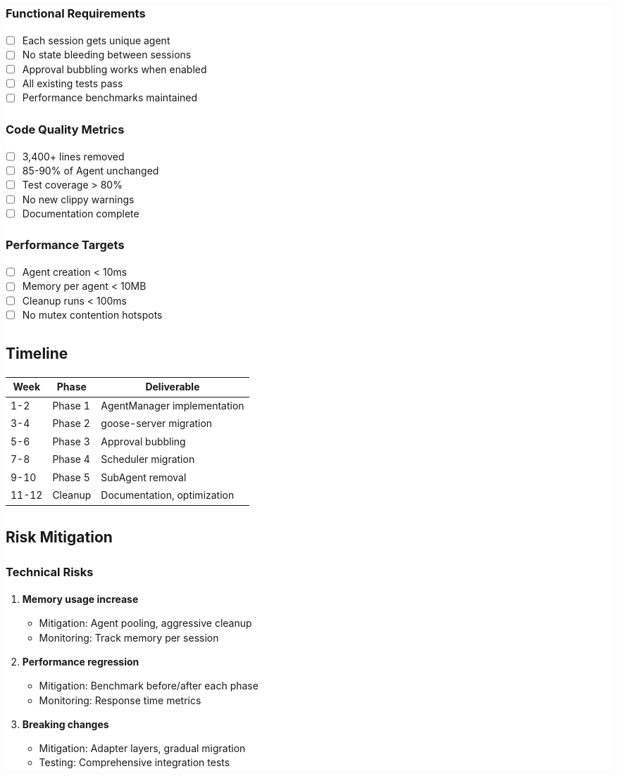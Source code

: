 ### Functional Requirements
- [ ] Each session gets unique agent
- [ ] No state bleeding between sessions
- [ ] Approval bubbling works when enabled
- [ ] All existing tests pass
- [ ] Performance benchmarks maintained

### Code Quality Metrics
- [ ] 3,400+ lines removed
- [ ] 85-90% of Agent unchanged
- [ ] Test coverage > 80%
- [ ] No new clippy warnings
- [ ] Documentation complete

### Performance Targets
- [ ] Agent creation < 10ms
- [ ] Memory per agent < 10MB
- [ ] Cleanup runs < 100ms
- [ ] No mutex contention hotspots

## Timeline

| Week | Phase | Deliverable |
|------|-------|-------------|
| 1-2 | Phase 1 | AgentManager implementation |
| 3-4 | Phase 2 | goose-server migration |
| 5-6 | Phase 3 | Approval bubbling |
| 7-8 | Phase 4 | Scheduler migration |
| 9-10 | Phase 5 | SubAgent removal |
| 11-12 | Cleanup | Documentation, optimization |

## Risk Mitigation

### Technical Risks
1. **Memory usage increase**
   - Mitigation: Agent pooling, aggressive cleanup
   - Monitoring: Track memory per session

2. **Performance regression**
   - Mitigation: Benchmark before/after each phase
   - Monitoring: Response time metrics

3. **Breaking changes**
   - Mitigation: Adapter layers, gradual migration
   - Testing: Comprehensive integration tests
